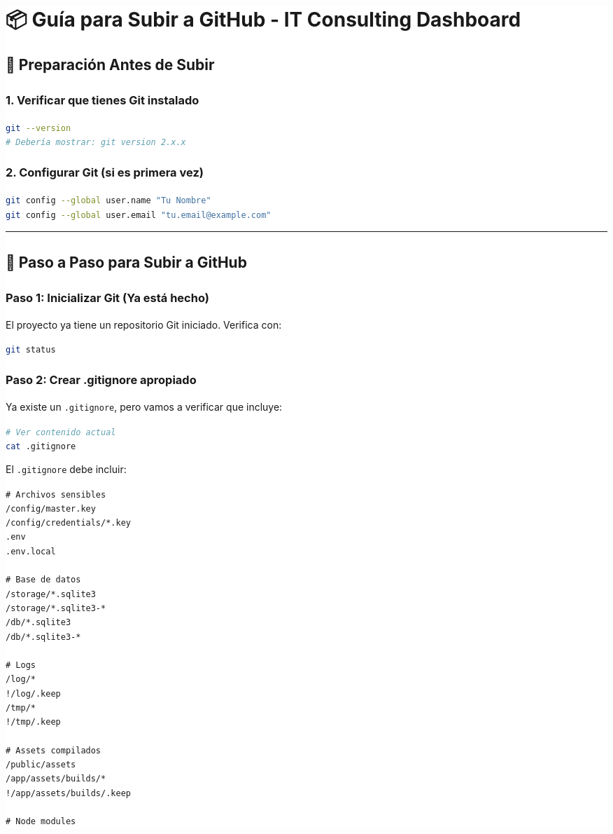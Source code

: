 # 📦 Guía para Subir a GitHub - IT Consulting Dashboard

## 🎯 Preparación Antes de Subir

### 1. Verificar que tienes Git instalado

```bash
git --version
# Debería mostrar: git version 2.x.x
```

### 2. Configurar Git (si es primera vez)

```bash
git config --global user.name "Tu Nombre"
git config --global user.email "tu.email@example.com"
```

---

## 🚀 Paso a Paso para Subir a GitHub

### Paso 1: Inicializar Git (Ya está hecho)

El proyecto ya tiene un repositorio Git iniciado. Verifica con:

```bash
git status
```

### Paso 2: Crear .gitignore apropiado

Ya existe un `.gitignore`, pero vamos a verificar que incluye:

```bash
# Ver contenido actual
cat .gitignore
```

El `.gitignore` debe incluir:
```
# Archivos sensibles
/config/master.key
/config/credentials/*.key
.env
.env.local

# Base de datos
/storage/*.sqlite3
/storage/*.sqlite3-*
/db/*.sqlite3
/db/*.sqlite3-*

# Logs
/log/*
!/log/.keep
/tmp/*
!/tmp/.keep

# Assets compilados
/public/assets
/app/assets/builds/*
!/app/assets/builds/.keep

# Node modules
```